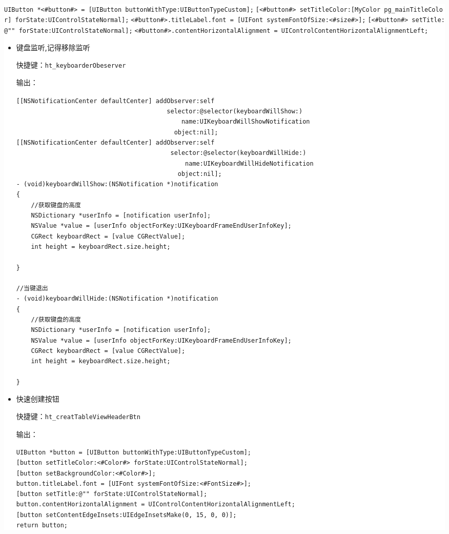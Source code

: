   `UIButton *<#button#> = [UIButton buttonWithType:UIButtonTypeCustom];`
`[<#button#> setTitleColor:[MyColor pg_mainTitleColor] forState:UIControlStateNormal];`
`<#button#>.titleLabel.font = [UIFont systemFontOfSize:<#size#>];`
`[<#button#> setTitle:@"" forState:UIControlStateNormal];`
`<#button#>.contentHorizontalAlignment = UIControlContentHorizontalAlignmentLeft;`


- 键盘监听,记得移除监听

    快捷键：`ht_keyboarderObeserver`

    输出：
    ```
    [[NSNotificationCenter defaultCenter] addObserver:self
                                             selector:@selector(keyboardWillShow:)
                                                 name:UIKeyboardWillShowNotification
                                               object:nil];
    [[NSNotificationCenter defaultCenter] addObserver:self
                                              selector:@selector(keyboardWillHide:)
                                                  name:UIKeyboardWillHideNotification
                                                object:nil];
    - (void)keyboardWillShow:(NSNotification *)notification
    {
        //获取键盘的高度
        NSDictionary *userInfo = [notification userInfo];
        NSValue *value = [userInfo objectForKey:UIKeyboardFrameEndUserInfoKey];
        CGRect keyboardRect = [value CGRectValue];
        int height = keyboardRect.size.height;

    }

    //当键退出
    - (void)keyboardWillHide:(NSNotification *)notification
    {
        //获取键盘的高度
        NSDictionary *userInfo = [notification userInfo];
        NSValue *value = [userInfo objectForKey:UIKeyboardFrameEndUserInfoKey];
        CGRect keyboardRect = [value CGRectValue];
        int height = keyboardRect.size.height;

    }
    ```

- 快速创建按钮

    快捷键：`ht_creatTableViewHeaderBtn`

    输出：
    ```
    UIButton *button = [UIButton buttonWithType:UIButtonTypeCustom];
    [button setTitleColor:<#Color#> forState:UIControlStateNormal];
    [button setBackgroundColor:<#Color#>];
    button.titleLabel.font = [UIFont systemFontOfSize:<#FontSize#>];
    [button setTitle:@"" forState:UIControlStateNormal];
    button.contentHorizontalAlignment = UIControlContentHorizontalAlignmentLeft;
    [button setContentEdgeInsets:UIEdgeInsetsMake(0, 15, 0, 0)];
    return button;
    ```

